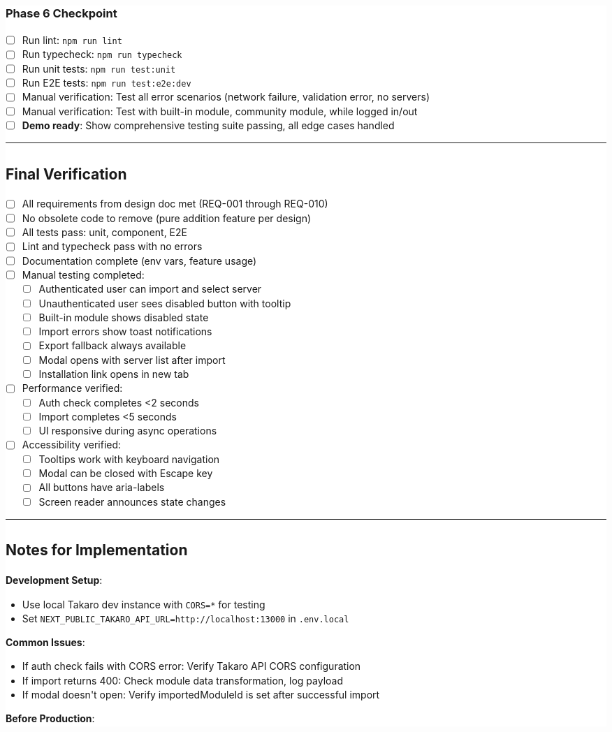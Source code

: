 ### Phase 6 Checkpoint

- [ ] Run lint: `npm run lint`
- [ ] Run typecheck: `npm run typecheck`
- [ ] Run unit tests: `npm run test:unit`
- [ ] Run E2E tests: `npm run test:e2e:dev`
- [ ] Manual verification: Test all error scenarios (network failure, validation error, no servers)
- [ ] Manual verification: Test with built-in module, community module, while logged in/out
- [ ] **Demo ready**: Show comprehensive testing suite passing, all edge cases handled

---

## Final Verification

- [ ] All requirements from design doc met (REQ-001 through REQ-010)
- [ ] No obsolete code to remove (pure addition feature per design)
- [ ] All tests pass: unit, component, E2E
- [ ] Lint and typecheck pass with no errors
- [ ] Documentation complete (env vars, feature usage)
- [ ] Manual testing completed:
  - [ ] Authenticated user can import and select server
  - [ ] Unauthenticated user sees disabled button with tooltip
  - [ ] Built-in module shows disabled state
  - [ ] Import errors show toast notifications
  - [ ] Export fallback always available
  - [ ] Modal opens with server list after import
  - [ ] Installation link opens in new tab
- [ ] Performance verified:
  - [ ] Auth check completes <2 seconds
  - [ ] Import completes <5 seconds
  - [ ] UI responsive during async operations
- [ ] Accessibility verified:
  - [ ] Tooltips work with keyboard navigation
  - [ ] Modal can be closed with Escape key
  - [ ] All buttons have aria-labels
  - [ ] Screen reader announces state changes

---

## Notes for Implementation

**Development Setup**:

- Use local Takaro dev instance with `CORS=*` for testing
- Set `NEXT_PUBLIC_TAKARO_API_URL=http://localhost:13000` in `.env.local`

**Common Issues**:

- If auth check fails with CORS error: Verify Takaro API CORS configuration
- If import returns 400: Check module data transformation, log payload
- If modal doesn't open: Verify importedModuleId is set after successful import

**Before Production**:
